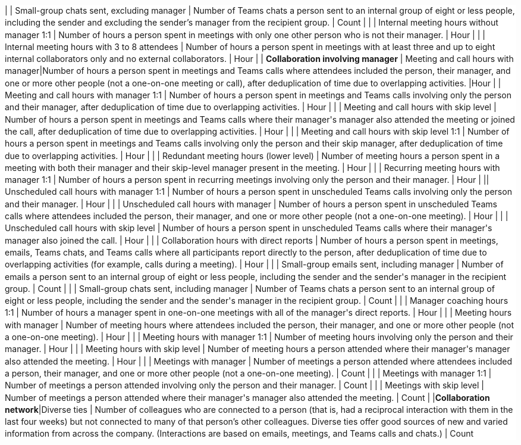 | | <a name="small-group-chats-sent-excluding-manager-define"></a> Small-group chats sent, excluding manager | Number of Teams chats a person sent to an internal group of eight or less people, including the sender and excluding the sender’s manager from the recipient group. | Count |
| | <a name="internal-meeting-hours-without-manager-1-1-define"></a> Internal meeting hours without manager 1:1 | Number of hours a person spent in meetings with only one other person who is not their manager. | Hour |
| | <a name="internal-meeting-hours-with-3-to-8-attendees-define"></a> Internal meeting hours with 3 to 8 attendees | Number of hours a person spent in meetings with at least three and up to eight internal collaborators only and no external collaborators. | Hour |
| <a name="collaboration-involving-manager-define"></a> **Collaboration involving manager** | <a name="meeting-and-call-hours-with-manager-define"></a>Meeting and call hours with manager<a name="meeting-and-call-hours-with-manager-define"></a>|Number of hours a person spent in meetings and Teams calls where attendees included the person, their manager, and one or more other people (not a one-on-one meeting or call), after deduplication of time due to overlapping activities. |Hour
| | <a name="meeting-and-call-hours-with-manager-1-1-define"></a> Meeting and call hours with manager 1:1 | Number of hours a person spent in meetings and Teams calls involving only the person and their manager, after deduplication of time due to overlapping activities. | Hour |
| | <a name="meeting-and-call-hours-with-skip-level-define"></a> Meeting and call hours with skip level | Number of hours a person spent in meetings and Teams calls where their manager's manager also attended the meeting or joined the call, after deduplication of time due to overlapping activities. | Hour |
| | <a name="meeting-and-call-hours-with-skip-level-1-1-define"></a> Meeting and call hours with skip level 1:1 | Number of hours a person spent in meetings and Teams calls involving only the person and their skip manager, after deduplication of time due to overlapping activities. | Hour |
| | <a name="redundant-meeting-hours-lower-level-define"></a> Redundant meeting hours (lower level) | Number of meeting hours a person spent in a meeting with both their manager and their skip-level manager present in the meeting. | Hour |
| | <a name="recurring-meeting-hours-with-manager-1-1-define"></a> Recurring meeting hours with manager 1:1 | Number of hours a person spent in recurring meetings involving only the person and their manager. | Hour |
|| Unscheduled call hours with manager 1:1 | Number of hours a person spent in unscheduled Teams calls involving only the person and their manager. | Hour |
| | <a name="unscheduled-call-hours-with-manager-define"></a> Unscheduled call hours with manager | Number of hours a person spent in unscheduled Teams calls where attendees included the person, their manager, and one or more other people (not a one-on-one meeting). | Hour |
| | <a name="unscheduled-call-hours-with-skip-level-define"></a> Unscheduled call hours with skip level | Number of hours a person spent in unscheduled Teams calls where their manager's manager also joined the call. | Hour |
| | <a name="collaboration-hours-with-direct-reports-define"></a> Collaboration hours with direct reports | Number of hours a person spent in meetings, emails, Teams chats, and Teams calls where all participants report directly to the person, after deduplication of time due to overlapping activities (for example, calls during a meeting). | Hour |
| | <a name="small-group-emails-sent-including-manager-define"></a> Small-group emails sent, including manager | Number of emails a person sent to an internal group of eight or less people, including the sender and the sender's manager in the recipient group. | Count |
| | <a name="small-group-chats-sent-including-manager-define"></a> Small-group chats sent, including manager | Number of Teams chats a person sent to an internal group of eight or less people, including the sender and the sender's manager in the recipient group. | Count |
| | <a name="manager-coaching-hours-1-1-define"></a> Manager coaching hours 1:1 | Number of hours a manager spent in one-on-one meetings with all of the manager's direct reports. | Hour |
| | <a name="meeting-hours-with-manager-define"></a> Meeting hours with manager | Number of meeting hours where attendees included the person, their manager, and one or more other people (not a one-on-one meeting). | Hour |
| | <a name="meeting-hours-with-manager-1-1-define"></a> Meeting hours with manager 1:1 | Number of meeting hours involving only the person and their manager. | Hour |
| | <a name="meeting-hours-with-skip-level-define"></a> Meeting hours with skip level | Number of meeting hours a person attended where their manager's manager also attended the meeting. | Hour |
| | <a name="meetings-with-manager-define"></a> Meetings with manager | Number of meetings a person attended where attendees included a person, their manager, and one or more other people (not a one-on-one meeting). | Count |
| | <a name="meetings-with-manager-1-1-define"></a> Meetings with manager 1:1 | Number of meetings a person attended involving only the person and their manager. | Count |
| | <a name="meetings-with-skip-level-define"></a> Meetings with skip level | Number of meetings a person attended where their manager's manager also attended the meeting. | Count |
|**Collaboration network**|Diverse ties | Number of colleagues who are connected to a person (that is, had a reciprocal interaction with them in the last four weeks) but not connected to many of that person’s other colleagues. Diverse ties offer good sources of new and varied information from across the company. (Interactions are based on emails, meetings, and Teams calls and chats.) | Count